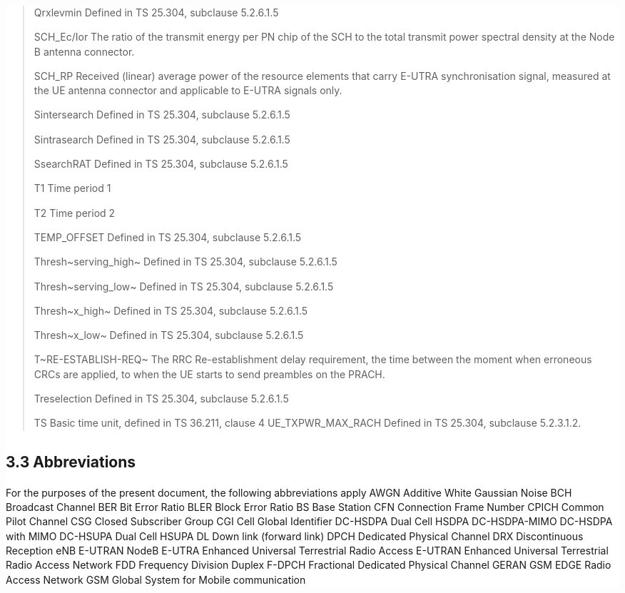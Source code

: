 > Qrxlevmin Defined in TS 25.304, subclause 5.2.6.1.5
>
> SCH_Ec/Ior The ratio of the transmit energy per PN chip of the SCH to the
> total transmit power spectral density at the Node B antenna connector.
>
> SCH_RP Received (linear) average power of the resource elements that carry
> E-UTRA synchronisation signal, measured at the UE antenna connector and
> applicable to E-UTRA signals only.
>
> Sintersearch Defined in TS 25.304, subclause 5.2.6.1.5
>
> Sintrasearch Defined in TS 25.304, subclause 5.2.6.1.5
>
> SsearchRAT Defined in TS 25.304, subclause 5.2.6.1.5
>
> T1 Time period 1
>
> T2 Time period 2
>
> TEMP_OFFSET Defined in TS 25.304, subclause 5.2.6.1.5
>
> Thresh~serving_high~ Defined in TS 25.304, subclause 5.2.6.1.5
>
> Thresh~serving_low~ Defined in TS 25.304, subclause 5.2.6.1.5
>
> Thresh~x_high~ Defined in TS 25.304, subclause 5.2.6.1.5
>
> Thresh~x_low~ Defined in TS 25.304, subclause 5.2.6.1.5
>
> T~RE-ESTABLISH-REQ~ The RRC Re-establishment delay requirement, the time
> between the moment when erroneous CRCs are applied, to when the UE starts to
> send preambles on the PRACH.
>
> Treselection Defined in TS 25.304, subclause 5.2.6.1.5
>
> TS Basic time unit, defined in TS 36.211, clause 4
UE_TXPWR_MAX_RACH Defined in TS 25.304, subclause 5.2.3.1.2.
## 3.3 Abbreviations
For the purposes of the present document, the following abbreviations apply
AWGN Additive White Gaussian Noise
BCH Broadcast Channel
BER Bit Error Ratio
BLER Block Error Ratio
BS Base Station
CFN Connection Frame Number
CPICH Common Pilot Channel
CSG Closed Subscriber Group
CGI Cell Global Identifier
DC-HSDPA Dual Cell HSDPA
DC-HSDPA-MIMO
DC-HSDPA with MIMO
DC-HSUPA Dual Cell HSUPA
DL Down link (forward link)
DPCH Dedicated Physical Channel
DRX Discontinuous Reception
eNB E-UTRAN NodeB
E-UTRA Enhanced Universal Terrestrial Radio Access
E-UTRAN Enhanced Universal Terrestrial Radio Access Network
FDD Frequency Division Duplex
F-DPCH Fractional Dedicated Physical Channel
GERAN GSM EDGE Radio Access Network
GSM Global System for Mobile communication